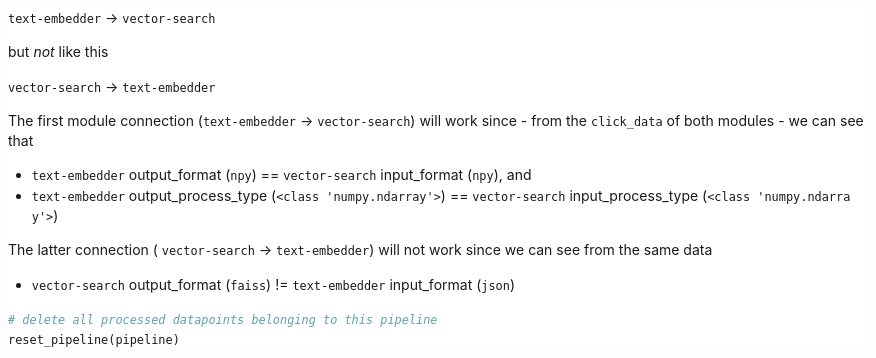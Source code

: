 `text-embedder` -> `vector-search`

but *not* like this

 `vector-search` -> `text-embedder`

The first module connection (`text-embedder` -> `vector-search`) will work since - from the `click_data` of both modules - we can see that 

- `text-embedder` output_format (`npy`) == `vector-search` input_format (`npy`), and 
- `text-embedder` output_process_type (`<class 'numpy.ndarray'>`) == `vector-search` input_process_type (`<class 'numpy.ndarray'>`)


The latter connection ( `vector-search` -> `text-embedder`) will not work since we can see from the same data 

- `vector-search` output_format (`faiss`) != `text-embedder` input_format (`json`)




```python
# delete all processed datapoints belonging to this pipeline
reset_pipeline(pipeline)
```

